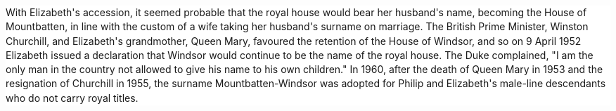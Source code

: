 With Elizabeth's accession, it seemed probable that the royal house would bear her husband's name, becoming the House of Mountbatten, in line with the custom of a wife taking her husband's surname on marriage. The British Prime Minister, Winston Churchill, and Elizabeth's grandmother, Queen Mary, favoured the retention of the House of Windsor, and so on 9 April 1952 Elizabeth issued a declaration that Windsor would continue to be the name of the royal house. The Duke complained, "I am the only man in the country not allowed to give his name to his own children." In 1960, after the death of Queen Mary in 1953 and the resignation of Churchill in 1955, the surname Mountbatten-Windsor was adopted for Philip and Elizabeth's male-line descendants who do not carry royal titles.